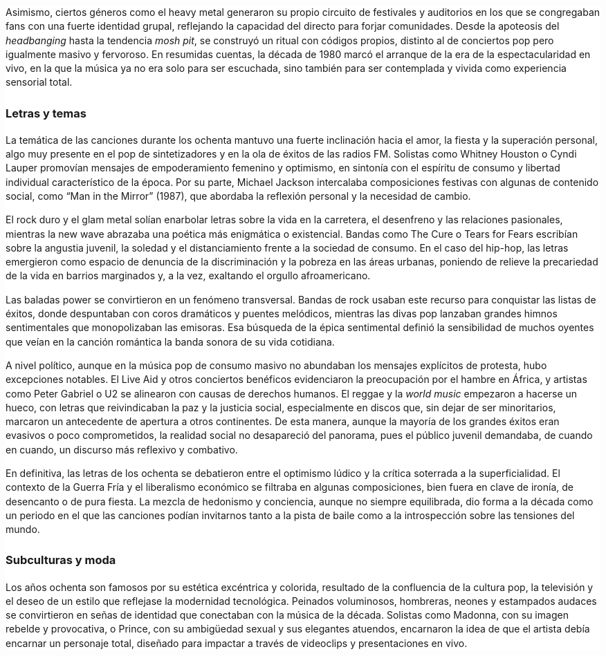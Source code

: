 Asimismo, ciertos géneros como el heavy metal generaron su propio circuito de festivales y auditorios en los que se congregaban fans con una fuerte identidad grupal, reflejando la capacidad del directo para forjar comunidades. Desde la apoteosis del *headbanging* hasta la tendencia *mosh pit*, se construyó un ritual con códigos propios, distinto al de conciertos pop pero igualmente masivo y fervoroso. En resumidas cuentas, la década de 1980 marcó el arranque de la era de la espectacularidad en vivo, en la que la música ya no era solo para ser escuchada, sino también para ser contemplada y vivida como experiencia sensorial total.

### Letras y temas

La temática de las canciones durante los ochenta mantuvo una fuerte inclinación hacia el amor, la fiesta y la superación personal, algo muy presente en el pop de sintetizadores y en la ola de éxitos de las radios FM. Solistas como Whitney Houston o Cyndi Lauper promovían mensajes de empoderamiento femenino y optimismo, en sintonía con el espíritu de consumo y libertad individual característico de la época. Por su parte, Michael Jackson intercalaba composiciones festivas con algunas de contenido social, como “Man in the Mirror” (1987), que abordaba la reflexión personal y la necesidad de cambio.

El rock duro y el glam metal solían enarbolar letras sobre la vida en la carretera, el desenfreno y las relaciones pasionales, mientras la new wave abrazaba una poética más enigmática o existencial. Bandas como The Cure o Tears for Fears escribían sobre la angustia juvenil, la soledad y el distanciamiento frente a la sociedad de consumo. En el caso del hip-hop, las letras emergieron como espacio de denuncia de la discriminación y la pobreza en las áreas urbanas, poniendo de relieve la precariedad de la vida en barrios marginados y, a la vez, exaltando el orgullo afroamericano.

Las baladas power se convirtieron en un fenómeno transversal. Bandas de rock usaban este recurso para conquistar las listas de éxitos, donde despuntaban con coros dramáticos y puentes melódicos, mientras las divas pop lanzaban grandes himnos sentimentales que monopolizaban las emisoras. Esa búsqueda de la épica sentimental definió la sensibilidad de muchos oyentes que veían en la canción romántica la banda sonora de su vida cotidiana.

A nivel político, aunque en la música pop de consumo masivo no abundaban los mensajes explícitos de protesta, hubo excepciones notables. El Live Aid y otros conciertos benéficos evidenciaron la preocupación por el hambre en África, y artistas como Peter Gabriel o U2 se alinearon con causas de derechos humanos. El reggae y la *world music* empezaron a hacerse un hueco, con letras que reivindicaban la paz y la justicia social, especialmente en discos que, sin dejar de ser minoritarios, marcaron un antecedente de apertura a otros continentes. De esta manera, aunque la mayoría de los grandes éxitos eran evasivos o poco comprometidos, la realidad social no desapareció del panorama, pues el público juvenil demandaba, de cuando en cuando, un discurso más reflexivo y combativo.

En definitiva, las letras de los ochenta se debatieron entre el optimismo lúdico y la crítica soterrada a la superficialidad. El contexto de la Guerra Fría y el liberalismo económico se filtraba en algunas composiciones, bien fuera en clave de ironía, de desencanto o de pura fiesta. La mezcla de hedonismo y conciencia, aunque no siempre equilibrada, dio forma a la década como un periodo en el que las canciones podían invitarnos tanto a la pista de baile como a la introspección sobre las tensiones del mundo.

### Subculturas y moda

Los años ochenta son famosos por su estética excéntrica y colorida, resultado de la confluencia de la cultura pop, la televisión y el deseo de un estilo que reflejase la modernidad tecnológica. Peinados voluminosos, hombreras, neones y estampados audaces se convirtieron en señas de identidad que conectaban con la música de la década. Solistas como Madonna, con su imagen rebelde y provocativa, o Prince, con su ambigüedad sexual y sus elegantes atuendos, encarnaron la idea de que el artista debía encarnar un personaje total, diseñado para impactar a través de videoclips y presentaciones en vivo.
